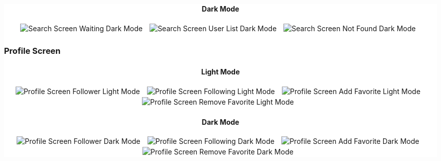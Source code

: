 </p>
<h4 align="center">Dark Mode</h4>
<p align="center">
    <img style= "margin-right:10px;"
    src = "assets/search_screen/dark/search_screen_waiting_dark.png"
    alt = "Search Screen Waiting Dark Mode"
    width = "200px" />
    <img style = "margin-right:10px;" 
    src = "assets/search_screen/dark/search_screen_user_list_dark.png"
    alt = "Search Screen User List Dark Mode"
    width = "200px" />
    <img style = "margin-right:10px;" 
    src = "assets/search_screen/dark/search_screen_not_found_dark.png"
    alt = "Search Screen Not Found Dark Mode"
    width = "200px" />

</p>

### Profile Screen
<h4 align="center">Light Mode</h4>
<p align="center">
    <img style= "margin-right:10px;"
    src = "assets/profile_screen/light/profile_screen_follower_light.png"
    alt = "Profile Screen Follower Light Mode"
    width = "200px" />
    <img style = "margin-right:10px;" 
    src = "assets/profile_screen/light/profile_screen_following_light.png"
    alt = "Profile Screen Following Light Mode"
    width = "200px" />
    <img style = "margin-right:10px;" 
    src = "assets/profile_screen/light/profile_screen_add_favorite_light.png"
    alt = "Profile Screen Add Favorite Light Mode"
    width = "200px" />
    <img style = "margin-right:10px;" 
    src = "assets/profile_screen/light/profile_screen_remove_favorite_light.png"
    alt = "Profile Screen Remove Favorite Light Mode"
    width = "200px" />

</p>
<h4 align="center">Dark Mode</h4>
<p align="center">
    <img style= "margin-right:10px;"
    src = "assets/profile_screen/dark/profile_screen_follower_dark.png"
    alt = "Profile Screen Follower Dark Mode"
    width = "200px" />
    <img style = "margin-right:10px;" 
    src = "assets/profile_screen/dark/profile_screen_following_dark.png"
    alt = "Profile Screen Following Dark Mode"
    width = "200px" />
    <img style = "margin-right:10px;" 
    src = "assets/profile_screen/dark/profile_screen_add_favorite_dark.png"
    alt = "Profile Screen Add Favorite Dark Mode"
    width = "200px" />
    <img style = "margin-right:10px;" 
    src = "assets/profile_screen/dark/profile_screen_remove_favorite_dark.png"
    alt = "Profile Screen Remove Favorite Dark Mode"
    width = "200px" />
